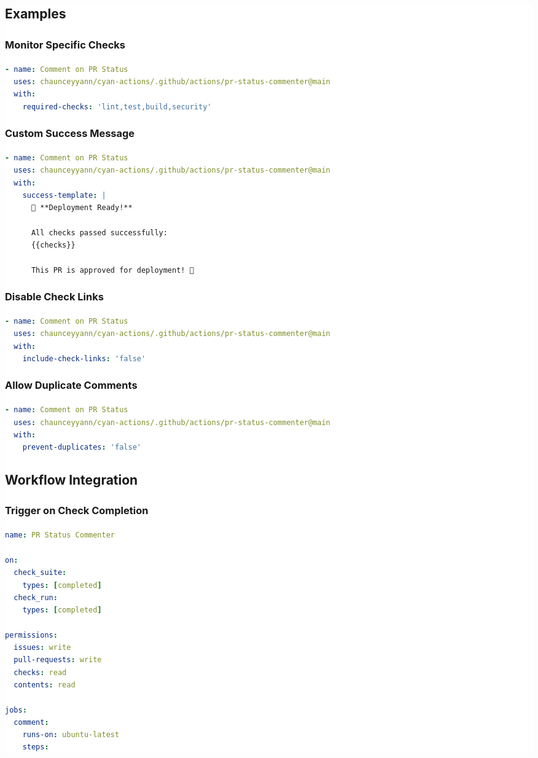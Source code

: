 ## Examples

### Monitor Specific Checks
```yaml
- name: Comment on PR Status
  uses: chaunceyyann/cyan-actions/.github/actions/pr-status-commenter@main
  with:
    required-checks: 'lint,test,build,security'
```

### Custom Success Message
```yaml
- name: Comment on PR Status
  uses: chaunceyyann/cyan-actions/.github/actions/pr-status-commenter@main
  with:
    success-template: |
      🚀 **Deployment Ready!**

      All checks passed successfully:
      {{checks}}

      This PR is approved for deployment! 🎯
```

### Disable Check Links
```yaml
- name: Comment on PR Status
  uses: chaunceyyann/cyan-actions/.github/actions/pr-status-commenter@main
  with:
    include-check-links: 'false'
```

### Allow Duplicate Comments
```yaml
- name: Comment on PR Status
  uses: chaunceyyann/cyan-actions/.github/actions/pr-status-commenter@main
  with:
    prevent-duplicates: 'false'
```

## Workflow Integration

### Trigger on Check Completion
```yaml
name: PR Status Commenter

on:
  check_suite:
    types: [completed]
  check_run:
    types: [completed]

permissions:
  issues: write
  pull-requests: write
  checks: read
  contents: read

jobs:
  comment:
    runs-on: ubuntu-latest
    steps:
```